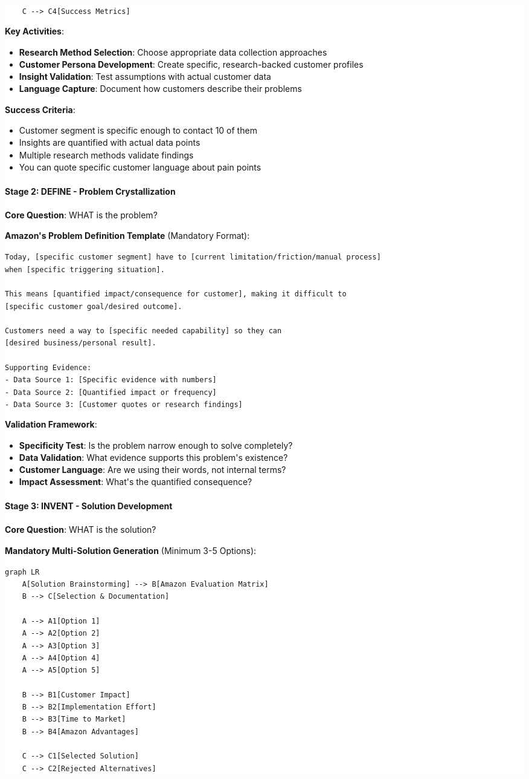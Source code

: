 ```mermaid
    C --> C4[Success Metrics]
```

**Key Activities**:
- **Research Method Selection**: Choose appropriate data collection approaches
- **Customer Persona Development**: Create specific, research-backed customer profiles
- **Insight Validation**: Test assumptions with actual customer data
- **Language Capture**: Document how customers describe their problems

**Success Criteria**:
- Customer segment is specific enough to contact 10 of them
- Insights are quantified with actual data points
- Multiple research methods validate findings
- You can quote specific customer language about pain points

#### Stage 2: DEFINE - Problem Crystallization
**Core Question**: WHAT is the problem?

**Amazon's Problem Definition Template** (Mandatory Format):
```
Today, [specific customer segment] have to [current limitation/friction/manual process] 
when [specific triggering situation]. 

This means [quantified impact/consequence for customer], making it difficult to 
[specific customer goal/desired outcome].

Customers need a way to [specific needed capability] so they can 
[desired business/personal result].

Supporting Evidence:
- Data Source 1: [Specific evidence with numbers]
- Data Source 2: [Quantified impact or frequency]  
- Data Source 3: [Customer quotes or research findings]
```

**Validation Framework**:
- **Specificity Test**: Is the problem narrow enough to solve completely?
- **Data Validation**: What evidence supports this problem's existence?
- **Customer Language**: Are we using their words, not internal terms?
- **Impact Assessment**: What's the quantified consequence?

#### Stage 3: INVENT - Solution Development
**Core Question**: WHAT is the solution?

**Mandatory Multi-Solution Generation** (Minimum 3-5 Options):

```mermaid
graph LR
    A[Solution Brainstorming] --> B[Amazon Evaluation Matrix]
    B --> C[Selection & Documentation]
    
    A --> A1[Option 1]
    A --> A2[Option 2]
    A --> A3[Option 3]
    A --> A4[Option 4]
    A --> A5[Option 5]
    
    B --> B1[Customer Impact]
    B --> B2[Implementation Effort]
    B --> B3[Time to Market]
    B --> B4[Amazon Advantages]
    
    C --> C1[Selected Solution]
    C --> C2[Rejected Alternatives]
```
